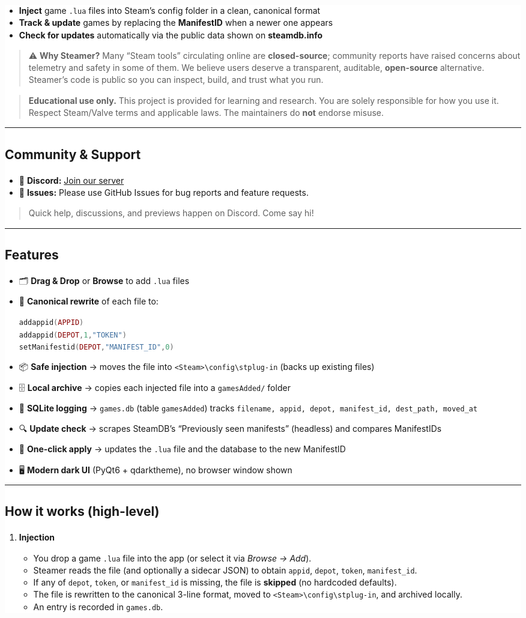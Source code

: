 * **Inject** game `.lua` files into Steam’s config folder in a clean, canonical format
* **Track & update** games by replacing the **ManifestID** when a newer one appears
* **Check for updates** automatically via the public data shown on **steamdb.info**

> ⚠️ **Why Steamer?**
> Many “Steam tools” circulating online are **closed-source**; community reports have raised concerns about telemetry and safety in some of them. We believe users deserve a transparent, auditable, **open-source** alternative. Steamer’s code is public so you can inspect, build, and trust what you run.

> **Educational use only.** This project is provided for learning and research. You are solely responsible for how you use it. Respect Steam/Valve terms and applicable laws. The maintainers do **not** endorse misuse.

---
## Community & Support

- 💬 **Discord:** [Join our server](https://discord.gg/kzRmTHaceS)
- 🐞 **Issues:** Please use GitHub Issues for bug reports and feature requests.

> Quick help, discussions, and previews happen on Discord. Come say hi!
---
## Features

* 🗂️ **Drag & Drop** or **Browse** to add `.lua` files
* 🧩 **Canonical rewrite** of each file to:

  ```lua
  addappid(APPID)
  addappid(DEPOT,1,"TOKEN")
  setManifestid(DEPOT,"MANIFEST_ID",0)
  ```
* 📦 **Safe injection** → moves the file into `<Steam>\config\stplug-in` (backs up existing files)
* 🗄️ **Local archive** → copies each injected file into a `gamesAdded/` folder
* 🧾 **SQLite logging** → `games.db` (table `gamesAdded`) tracks `filename, appid, depot, manifest_id, dest_path, moved_at`
* 🔍 **Update check** → scrapes SteamDB’s “Previously seen manifests” (headless) and compares ManifestIDs
* 🔄 **One-click apply** → updates the `.lua` file and the database to the new ManifestID
* 🖥️ **Modern dark UI** (PyQt6 + qdarktheme), no browser window shown

---

## How it works (high-level)

1. **Injection**

   * You drop a game `.lua` file into the app (or select it via *Browse → Add*).
   * Steamer reads the file (and optionally a sidecar JSON) to obtain `appid`, `depot`, `token`, `manifest_id`.
   * If any of `depot`, `token`, or `manifest_id` is missing, the file is **skipped** (no hardcoded defaults).
   * The file is rewritten to the canonical 3-line format, moved to `<Steam>\config\stplug-in`, and archived locally.
   * An entry is recorded in `games.db`.
